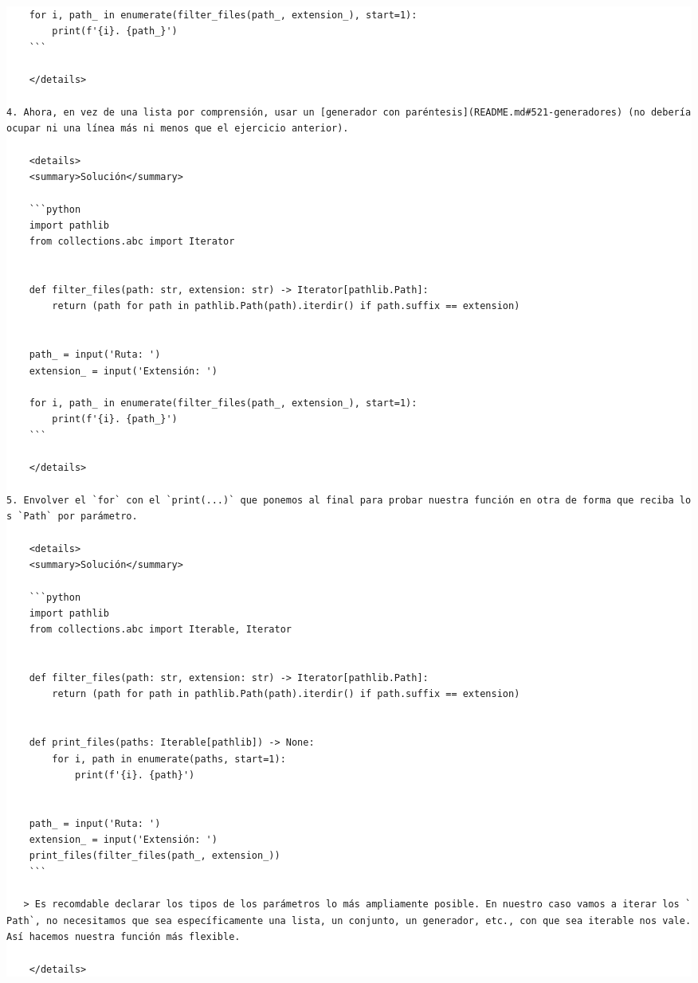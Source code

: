        for i, path_ in enumerate(filter_files(path_, extension_), start=1):
            print(f'{i}. {path_}')
        ```

        </details>

    4. Ahora, en vez de una lista por comprensión, usar un [generador con paréntesis](README.md#521-generadores) (no debería ocupar ni una línea más ni menos que el ejercicio anterior).

        <details>
        <summary>Solución</summary>

        ```python
        import pathlib
        from collections.abc import Iterator
        
        
        def filter_files(path: str, extension: str) -> Iterator[pathlib.Path]:
            return (path for path in pathlib.Path(path).iterdir() if path.suffix == extension)
        
        
        path_ = input('Ruta: ')
        extension_ = input('Extensión: ')
        
        for i, path_ in enumerate(filter_files(path_, extension_), start=1):
            print(f'{i}. {path_}')
        ```

        </details>

    5. Envolver el `for` con el `print(...)` que ponemos al final para probar nuestra función en otra de forma que reciba los `Path` por parámetro.

        <details>
        <summary>Solución</summary>

        ```python
        import pathlib
        from collections.abc import Iterable, Iterator
        
        
        def filter_files(path: str, extension: str) -> Iterator[pathlib.Path]:
            return (path for path in pathlib.Path(path).iterdir() if path.suffix == extension)
        
        
        def print_files(paths: Iterable[pathlib]) -> None:
            for i, path in enumerate(paths, start=1):
                print(f'{i}. {path}')
        
        
        path_ = input('Ruta: ')
        extension_ = input('Extensión: ')
        print_files(filter_files(path_, extension_))
        ```

       > Es recomdable declarar los tipos de los parámetros lo más ampliamente posible. En nuestro caso vamos a iterar los `Path`, no necesitamos que sea específicamente una lista, un conjunto, un generador, etc., con que sea iterable nos vale. Así hacemos nuestra función más flexible.

        </details>
